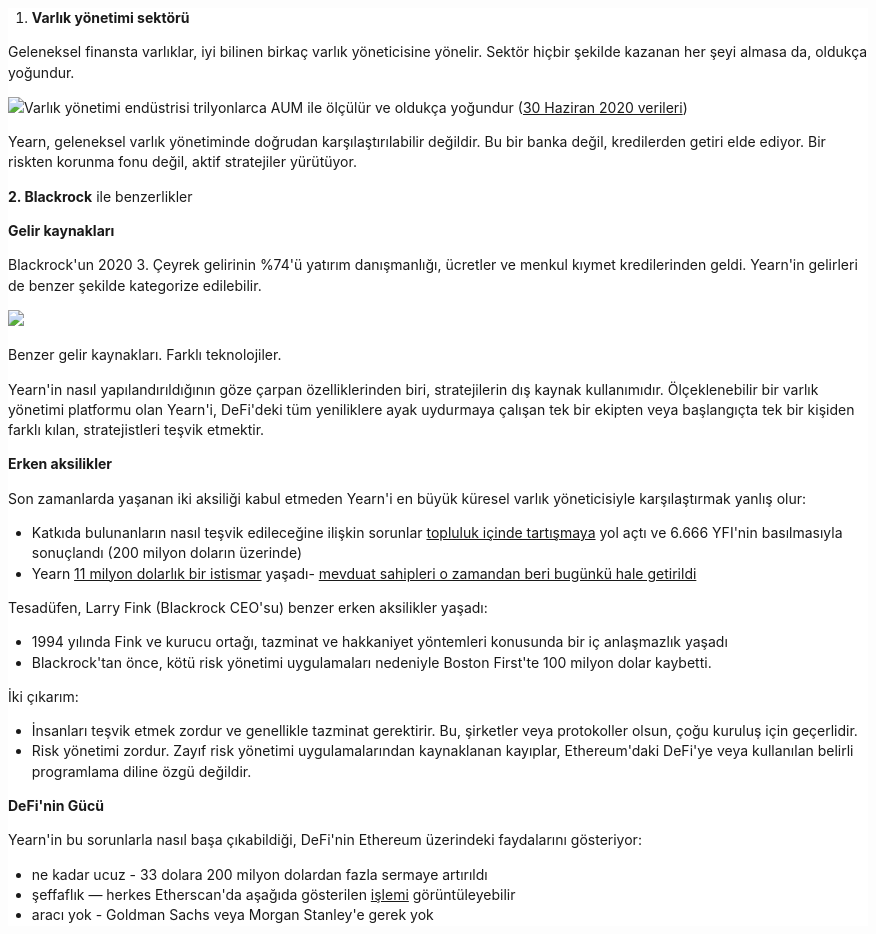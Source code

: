 1. **Varlık yönetimi sektörü**

Geleneksel finansta varlıklar, iyi bilinen birkaç varlık yöneticisine yönelir. Sektör hiçbir şekilde kazanan her şeyi almasa da, oldukça yoğundur.

![](image2.png)Varlık yönetimi endüstrisi trilyonlarca AUM ile ölçülür ve oldukça yoğundur ([30 Haziran 2020 verileri](https://www.advratings.com/top-asset-management-firms))

Yearn, geleneksel varlık yönetiminde doğrudan karşılaştırılabilir değildir. Bu bir banka değil, kredilerden getiri elde ediyor. Bir riskten korunma fonu değil, aktif stratejiler yürütüyor.

**2\. Blackrock** ile benzerlikler

**Gelir kaynakları**

Blackrock'un 2020 3. Çeyrek gelirinin %74'ü yatırım danışmanlığı, ücretler ve menkul kıymet kredilerinden geldi. Yearn'in gelirleri de benzer şekilde kategorize edilebilir.

![](image3.png)

Benzer gelir kaynakları. Farklı teknolojiler.

Yearn'in nasıl yapılandırıldığının göze çarpan özelliklerinden biri, stratejilerin dış kaynak kullanımıdır. Ölçeklenebilir bir varlık yönetimi platformu olan Yearn'i, DeFi'deki tüm yeniliklere ayak uydurmaya çalışan tek bir ekipten veya başlangıçta tek bir kişiden farklı kılan, stratejistleri teşvik etmektir.

**Erken aksilikler**

Son zamanlarda yaşanan iki aksiliği kabul etmeden Yearn'i en büyük küresel varlık yöneticisiyle karşılaştırmak yanlış olur:

- Katkıda bulunanların nasıl teşvik edileceğine ilişkin sorunlar [topluluk içinde tartışmaya](https://gov.yearn.finance/t/yip-57-funding-yearns-future/9319) yol açtı ve 6.666 YFI'nin basılmasıyla sonuçlandı (200 milyon doların üzerinde)
- Yearn [11 milyon dolarlık bir istismar](https://www.coindesk.com/yearn-finance-dai-vault-exploit) yaşadı- [mevduat sahipleri o zamandan beri bugünkü hale getirildi](https://cointelegraph.com/news/after-yearn-exploit-attacker-funds-frozen-and-reimbursement-plans-developing)

Tesadüfen, Larry Fink (Blackrock CEO'su) benzer erken aksilikler yaşadı:

- 1994 yılında Fink ve kurucu ortağı, tazminat ve hakkaniyet yöntemleri konusunda bir iç anlaşmazlık yaşadı
- Blackrock'tan önce, kötü risk yönetimi uygulamaları nedeniyle Boston First'te 100 milyon dolar kaybetti.

İki çıkarım:

- İnsanları teşvik etmek zordur ve genellikle tazminat gerektirir. Bu, şirketler veya protokoller olsun, çoğu kuruluş için geçerlidir.
- Risk yönetimi zordur. Zayıf risk yönetimi uygulamalarından kaynaklanan kayıplar, Ethereum'daki DeFi'ye veya kullanılan belirli programlama diline özgü değildir.

**DeFi'nin Gücü**

Yearn'in bu sorunlarla nasıl başa çıkabildiği, DeFi'nin Ethereum üzerindeki faydalarını gösteriyor:

- ne kadar ucuz - 33 dolara 200 milyon dolardan fazla sermaye artırıldı
- şeffaflık — herkes Etherscan'da aşağıda gösterilen [işlemi](https://etherscan.io/tx/0x21a3007a2547a9d6f1bceb44cb9292b36079fcccd8f36f7ec1ca066db261e153) görüntüleyebilir
- aracı yok - Goldman Sachs veya Morgan Stanley'e gerek yok
